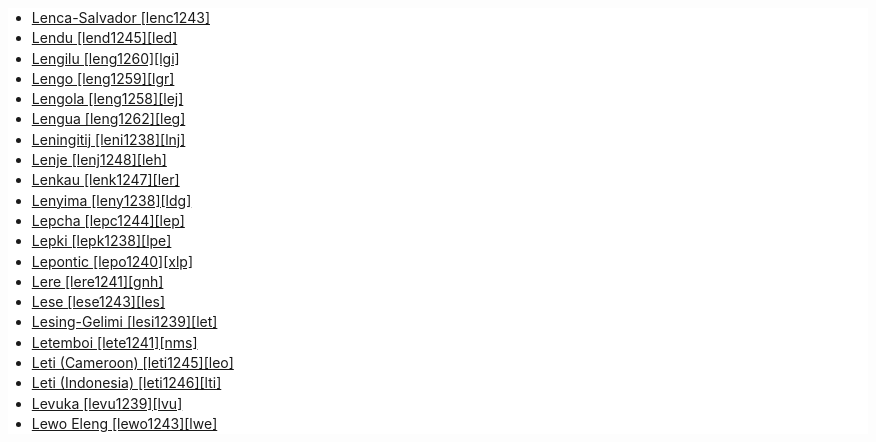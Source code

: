 - [Lenca-Salvador [lenc1243]](tree/lencan.lenc1239/lencasalvador.lenc1243/lencasalvador.lenc1243.ini)
- [Lendu [lend1245][led]](tree/centralsudanic.cent2225/lenduic.lend1246/lendu.lend1245/lendu.lend1245.ini)
- [Lengilu [leng1260][lgi]](tree/austronesian.aust1307/nuclearaustronesian.nucl1752/malayopolynesian.mala1545/northborneomalayopolynesian.nort3253/northsarawakan.nort3171/dayic.kela1257/kelabitic.kela1260/unclassifiedkelabitic.unun9994/lengilu.leng1260/lengilu.leng1260.ini)
- [Lengo [leng1259][lgr]](tree/austronesian.aust1307/nuclearaustronesian.nucl1752/malayopolynesian.mala1545/centraleasternmalayopolynesian.cent2237/easternmalayopolynesian.east2712/oceanic.ocea1241/southeastsolomonic.sout2853/guadalcanalnggelic.guad1241/nuclearguadalcanalnggelic.nucl1470/northandwestguadalcanal.nort2832/lengo.leng1259/lengo.leng1259.ini)
- [Lengola [leng1258][lej]](tree/atlanticcongo.atla1278/voltacongo.volt1241/benuecongo.benu1247/bantoid.bant1294/southernbantoid.sout3152/narrowbantu.narr1281/lebonya.lebo1246/lengola.leng1258/lengola.leng1258.ini)
- [Lengua [leng1262][leg]](tree/lenguamascoy.leng1261/lengua.leng1262/lengua.leng1262.ini)
- [Leningitij [leni1238][lnj]](tree/pamanyungan.pama1250/paman.pama1251/northernpama.nort2758/leningitijalngith.leni1237/leningitij.leni1238/leningitij.leni1238.ini)
- [Lenje [lenj1248][leh]](tree/atlanticcongo.atla1278/voltacongo.volt1241/benuecongo.benu1247/bantoid.bant1294/southernbantoid.sout3152/narrowbantu.narr1281/eastbantu.east2731/botatwe.bota1239/lenjetongam60.lenj1247/centraleasternbotatwe.cent2279/lenje.lenj1248/lenje.lenj1248.ini)
- [Lenkau [lenk1247][ler]](tree/austronesian.aust1307/nuclearaustronesian.nucl1752/malayopolynesian.mala1545/centraleasternmalayopolynesian.cent2237/easternmalayopolynesian.east2712/oceanic.ocea1241/admiraltyislands.admi1239/easternadmiraltyislands.east2459/southeastislands.sout2879/lenkau.lenk1247/lenkau.lenk1247.ini)
- [Lenyima [leny1238][ldg]](tree/atlanticcongo.atla1278/voltacongo.volt1241/benuecongo.benu1247/deltacross.delt1251/uppercross.uppe1418/centraluppercross.cent2027/eastwestcentraldeltacross.east2400/mbembelegbo.mbem1251/legboic.legb1241/lenyimaleyigha.leny1239/lenyima.leny1238/lenyima.leny1238.ini)
- [Lepcha [lepc1244][lep]](tree/sinotibetan.sino1245/himalayish.hima1249/lepcha.lepc1244/lepcha.lepc1244.ini)
- [Lepki [lepk1238][lpe]](tree/lepkimurkim.lepk1239/lepki.lepk1238/lepki.lepk1238.ini)
- [Lepontic [lepo1240][xlp]](tree/indoeuropean.indo1319/celtic.celt1248/nuclearceltic.nucl1715/cisalpineceltic.cisa1238/lepontic.lepo1240/lepontic.lepo1240.ini)
- [Lere [lere1241][gnh]](tree/atlanticcongo.atla1278/voltacongo.volt1241/benuecongo.benu1247/kainji.kain1275/centralkainji.cent2242/basaeasternkainji.basa1288/easternkainji.east2404/jos.josa1234/northernjos.nort3210/lere.lere1241/lere.lere1241.ini)
- [Lese [lese1243][les]](tree/centralsudanic.cent2225/membimangbutuefe.memb1239/mangbutuefe.mang1425/leseic.lese1245/lese.lese1243/lese.lese1243.ini)
- [Lesing-Gelimi [lesi1239][let]](tree/austronesian.aust1307/nuclearaustronesian.nucl1752/malayopolynesian.mala1545/centraleasternmalayopolynesian.cent2237/easternmalayopolynesian.east2712/oceanic.ocea1241/westernoceaniclinkage.west2818/northnewguinealinkage.nort3206/ngerovitiazlinkage.nger1241/vitiazlinkage.viti1243/southwestnewbritain.sout2874/arawepasismanua.araw1269/arawe.araw1283/eastarawe.east2763/lesinggelimi.lesi1239/lesinggelimi.lesi1239.ini)
- [Letemboi [lete1241][nms]](tree/austronesian.aust1307/nuclearaustronesian.nucl1752/malayopolynesian.mala1545/centraleasternmalayopolynesian.cent2237/easternmalayopolynesian.east2712/oceanic.ocea1241/northandcentralvanuatu.nort3195/centralvanuatu.cent2269/malakula.mala1539/smallnambas.smal1242/letemboi.lete1241/letemboi.lete1241.ini)
- [Leti (Cameroon) [leti1245][leo]](tree/atlanticcongo.atla1278/voltacongo.volt1241/benuecongo.benu1247/bantoid.bant1294/southernbantoid.sout3152/narrowbantu.narr1281/mbam.mbam1252/sanagaa60.sana1278/leticameroon.leti1245/leticameroon.leti1245.ini)
- [Leti (Indonesia) [leti1246][lti]](tree/austronesian.aust1307/nuclearaustronesian.nucl1752/malayopolynesian.mala1545/centraleasternmalayopolynesian.cent2237/centralmalayopolynesian.cent2245/timorica.timo1259/easterntimorica.east2732/luangkisar.luan1261/luangleti.luan1262/letiindonesia.leti1246/letiindonesia.leti1246.ini)
- [Levuka [levu1239][lvu]](tree/austronesian.aust1307/nuclearaustronesian.nucl1752/malayopolynesian.mala1545/centraleasternmalayopolynesian.cent2237/centralmalayopolynesian.cent2245/floreslembata.flor1239/sikalamaholot.sika1265/lamaholotic.lama1292/lamaholottengah.lama1294/levukaic.levu1240/levuka.levu1239/levuka.levu1239.ini)
- [Lewo Eleng [lewo1243][lwe]](tree/austronesian.aust1307/nuclearaustronesian.nucl1752/malayopolynesian.mala1545/centraleasternmalayopolynesian.cent2237/centralmalayopolynesian.cent2245/floreslembata.flor1239/sikalamaholot.sika1265/lamaholotic.lama1292/lamaholottengah.lama1294/lewoeleng.lewo1243/lewoeleng.lewo1243.ini)